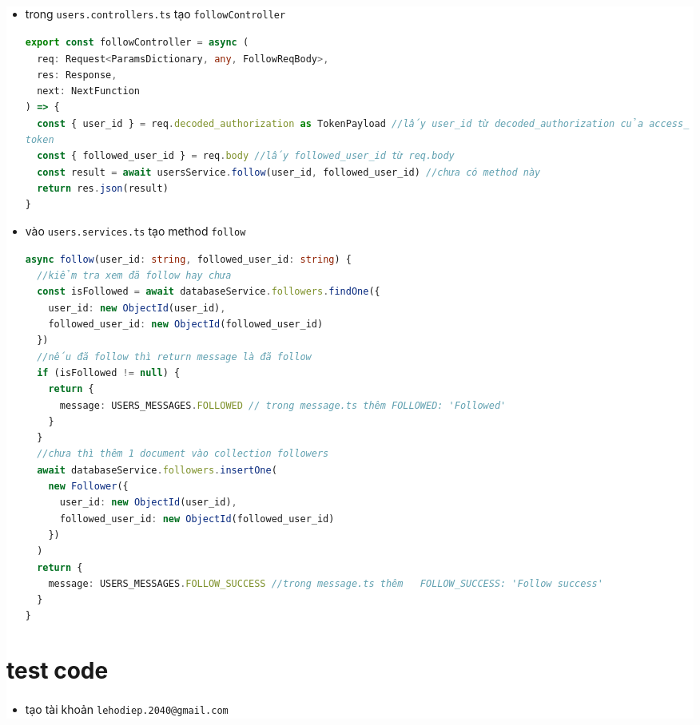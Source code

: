 - trong `users.controllers.ts` tạo `followController`

  ```ts
  export const followController = async (
    req: Request<ParamsDictionary, any, FollowReqBody>,
    res: Response,
    next: NextFunction
  ) => {
    const { user_id } = req.decoded_authorization as TokenPayload //lấy user_id từ decoded_authorization của access_token
    const { followed_user_id } = req.body //lấy followed_user_id từ req.body
    const result = await usersService.follow(user_id, followed_user_id) //chưa có method này
    return res.json(result)
  }
  ```

- vào `users.services.ts` tạo method `follow`

  ```ts
  async follow(user_id: string, followed_user_id: string) {
    //kiểm tra xem đã follow hay chưa
    const isFollowed = await databaseService.followers.findOne({
      user_id: new ObjectId(user_id),
      followed_user_id: new ObjectId(followed_user_id)
    })
    //nếu đã follow thì return message là đã follow
    if (isFollowed != null) {
      return {
        message: USERS_MESSAGES.FOLLOWED // trong message.ts thêm FOLLOWED: 'Followed'
      }
    }
    //chưa thì thêm 1 document vào collection followers
    await databaseService.followers.insertOne(
      new Follower({
        user_id: new ObjectId(user_id),
        followed_user_id: new ObjectId(followed_user_id)
      })
    )
    return {
      message: USERS_MESSAGES.FOLLOW_SUCCESS //trong message.ts thêm   FOLLOW_SUCCESS: 'Follow success'
    }
  }
  ```

# test code

- tạo tài khoản `lehodiep.2040@gmail.com`